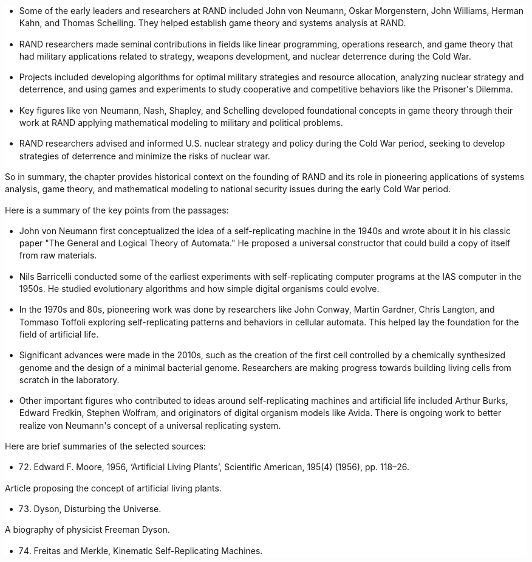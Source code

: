 - Some of the early leaders and researchers at RAND included John von Neumann, Oskar Morgenstern, John Williams, Herman Kahn, and Thomas Schelling. They helped establish game theory and systems analysis at RAND. 

- RAND researchers made seminal contributions in fields like linear programming, operations research, and game theory that had military applications related to strategy, weapons development, and nuclear deterrence during the Cold War. 

- Projects included developing algorithms for optimal military strategies and resource allocation, analyzing nuclear strategy and deterrence, and using games and experiments to study cooperative and competitive behaviors like the Prisoner's Dilemma.

- Key figures like von Neumann, Nash, Shapley, and Schelling developed foundational concepts in game theory through their work at RAND applying mathematical modeling to military and political problems.

- RAND researchers advised and informed U.S. nuclear strategy and policy during the Cold War period, seeking to develop strategies of deterrence and minimize the risks of nuclear war.

So in summary, the chapter provides historical context on the founding of RAND and its role in pioneering applications of systems analysis, game theory, and mathematical modeling to national security issues during the early Cold War period.

 Here is a summary of the key points from the passages:

- John von Neumann first conceptualized the idea of a self-replicating machine in the 1940s and wrote about it in his classic paper "The General and Logical Theory of Automata." He proposed a universal constructor that could build a copy of itself from raw materials. 

- Nils Barricelli conducted some of the earliest experiments with self-replicating computer programs at the IAS computer in the 1950s. He studied evolutionary algorithms and how simple digital organisms could evolve. 

- In the 1970s and 80s, pioneering work was done by researchers like John Conway, Martin Gardner, Chris Langton, and Tommaso Toffoli exploring self-replicating patterns and behaviors in cellular automata. This helped lay the foundation for the field of artificial life. 

- Significant advances were made in the 2010s, such as the creation of the first cell controlled by a chemically synthesized genome and the design of a minimal bacterial genome. Researchers are making progress towards building living cells from scratch in the laboratory.

- Other important figures who contributed to ideas around self-replicating machines and artificial life included Arthur Burks, Edward Fredkin, Stephen Wolfram, and originators of digital organism models like Avida. There is ongoing work to better realize von Neumann's concept of a universal replicating system.

 Here are brief summaries of the selected sources:

- 72. Edward F. Moore, 1956, ‘Artificial Living Plants’, Scientific American, 195(4) (1956), pp. 118–26. 

Article proposing the concept of artificial living plants.

- 73. Dyson, Disturbing the Universe.

A biography of physicist Freeman Dyson. 

- 74. Freitas and Merkle, Kinematic Self-Replicating Machines. 
